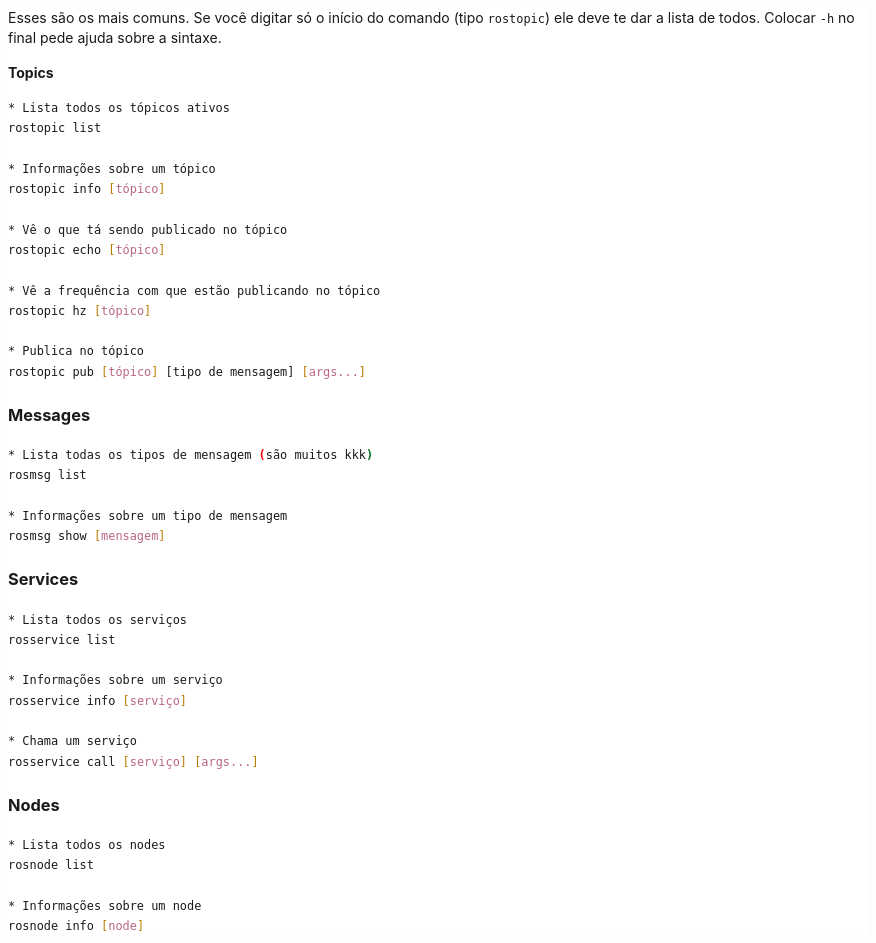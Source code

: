Esses são os mais comuns. Se você digitar só o início do comando (tipo `rostopic`) ele deve te dar a lista de todos. Colocar `-h` no final pede ajuda sobre a sintaxe.

**Topics**

```bash
* Lista todos os tópicos ativos
rostopic list

* Informações sobre um tópico
rostopic info [tópico]

* Vê o que tá sendo publicado no tópico
rostopic echo [tópico]

* Vê a frequência com que estão publicando no tópico
rostopic hz [tópico]

* Publica no tópico
rostopic pub [tópico] [tipo de mensagem] [args...]
```

### Messages

```bash
* Lista todas os tipos de mensagem (são muitos kkk)
rosmsg list

* Informações sobre um tipo de mensagem
rosmsg show [mensagem]
```

### Services

```bash
* Lista todos os serviços
rosservice list

* Informações sobre um serviço
rosservice info [serviço]

* Chama um serviço
rosservice call [serviço] [args...]
```

### Nodes
```bash
* Lista todos os nodes
rosnode list

* Informações sobre um node
rosnode info [node]
```
